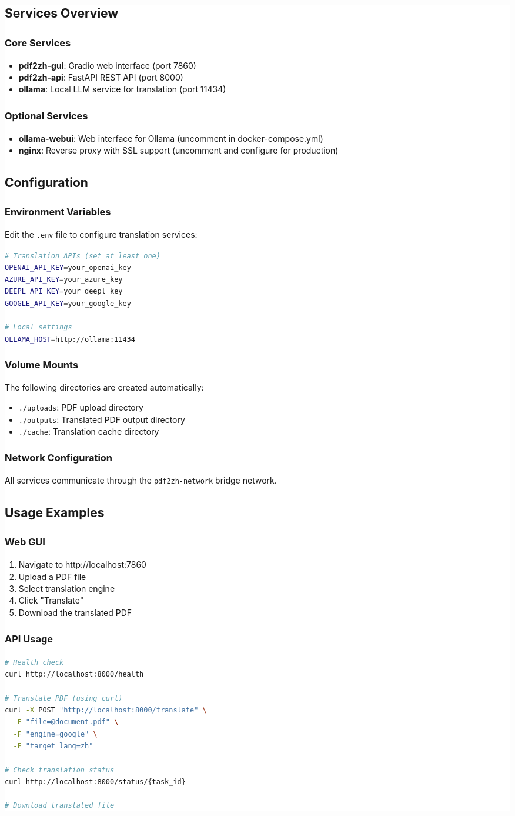 ## Services Overview

### Core Services
- **pdf2zh-gui**: Gradio web interface (port 7860)
- **pdf2zh-api**: FastAPI REST API (port 8000)
- **ollama**: Local LLM service for translation (port 11434)

### Optional Services
- **ollama-webui**: Web interface for Ollama (uncomment in docker-compose.yml)
- **nginx**: Reverse proxy with SSL support (uncomment and configure for production)

## Configuration

### Environment Variables
Edit the `.env` file to configure translation services:

```bash
# Translation APIs (set at least one)
OPENAI_API_KEY=your_openai_key
AZURE_API_KEY=your_azure_key
DEEPL_API_KEY=your_deepl_key
GOOGLE_API_KEY=your_google_key

# Local settings
OLLAMA_HOST=http://ollama:11434
```

### Volume Mounts
The following directories are created automatically:
- `./uploads`: PDF upload directory
- `./outputs`: Translated PDF output directory
- `./cache`: Translation cache directory

### Network Configuration
All services communicate through the `pdf2zh-network` bridge network.

## Usage Examples

### Web GUI
1. Navigate to http://localhost:7860
2. Upload a PDF file
3. Select translation engine
4. Click "Translate"
5. Download the translated PDF

### API Usage
```bash
# Health check
curl http://localhost:8000/health

# Translate PDF (using curl)
curl -X POST "http://localhost:8000/translate" \
  -F "file=@document.pdf" \
  -F "engine=google" \
  -F "target_lang=zh"

# Check translation status
curl http://localhost:8000/status/{task_id}

# Download translated file
```